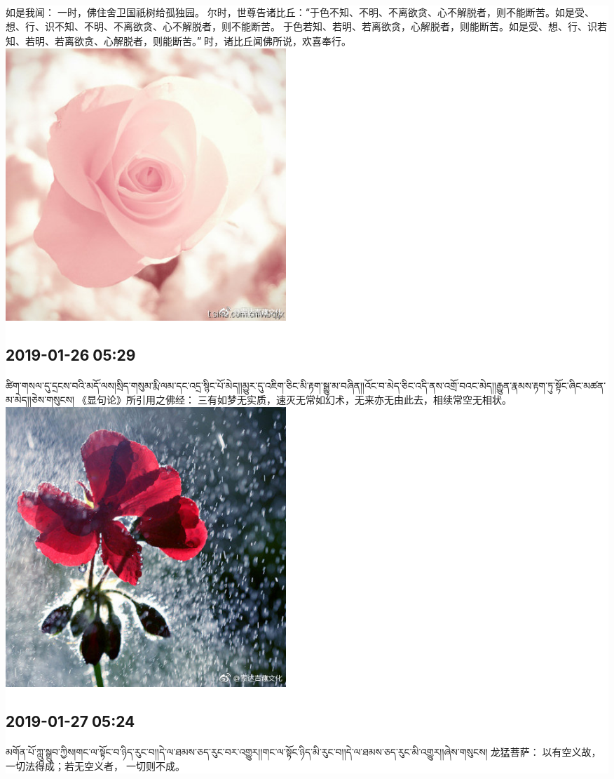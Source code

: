 如是我闻：
一时，佛住舍卫国祇树给孤独园。
尔时，世尊告诸比丘：“于色不知、不明、不离欲贪、心不解脱者，则不能断苦。如是受、想、行、识不知、不明、不离欲贪、心不解脱者，则不能断苦。
于色若知、若明、若离欲贪，心解脱者，则能断苦。如是受、想、行、识若知、若明、若离欲贪、心解脱者，则能断苦。”
时，诸比丘闻佛所说，欢喜奉行。
<img src="../Image/6aa7ad10ly1fzgqeqoikij20c80bvt9p.jpg" width="400">
 ## 2019-01-26 05:29
ཚིག་གསལ་དུ་དྲངས་བའི་མདོ་ལས།སྲིད་གསུམ་རྨི་ལམ་དང་འདྲ་སྙིང་པོ་མེད།།མྱུར་དུ་འཇིག་ཅིང་མི་རྟག་སྒྱུ་མ་བཞིན།།འོང་བ་མེད་ཅིང་འདི་ནས་འགྲོ་བའང་མེད།།རྒྱུན་རྣམས་རྟག་ཏུ་སྟོང་ཞིང་མཚན་མ་མེད།།ཅེས་གསུངས།
《显句论》所引用之佛经：
三有如梦无实质，速灭无常如幻术，无来亦无由此去，相续常空无相状。
<img src="../Image/6aa7ad10ly1fzf3remf1lj20c80c740j.jpg" width="400">
 ## 2019-01-27 05:24
མགོན་པོ་ཀླུ་སྒྲུབ་ཀྱིས།གང་ལ་སྟོང་བ་ཉིད་རུང་བ།།དེ་ལ་ཐམས་ཅད་རུང་བར་འགྱུར།།གང་ལ་སྟོང་ཉིད་མི་རུང་བ།།དེ་ལ་ཐམས་ཅད་རུང་མི་འགྱུར།།ཞེས་གསུངས།
龙猛菩萨：
以有空义故， 一切法得成；若无空义者， 一切则不成。